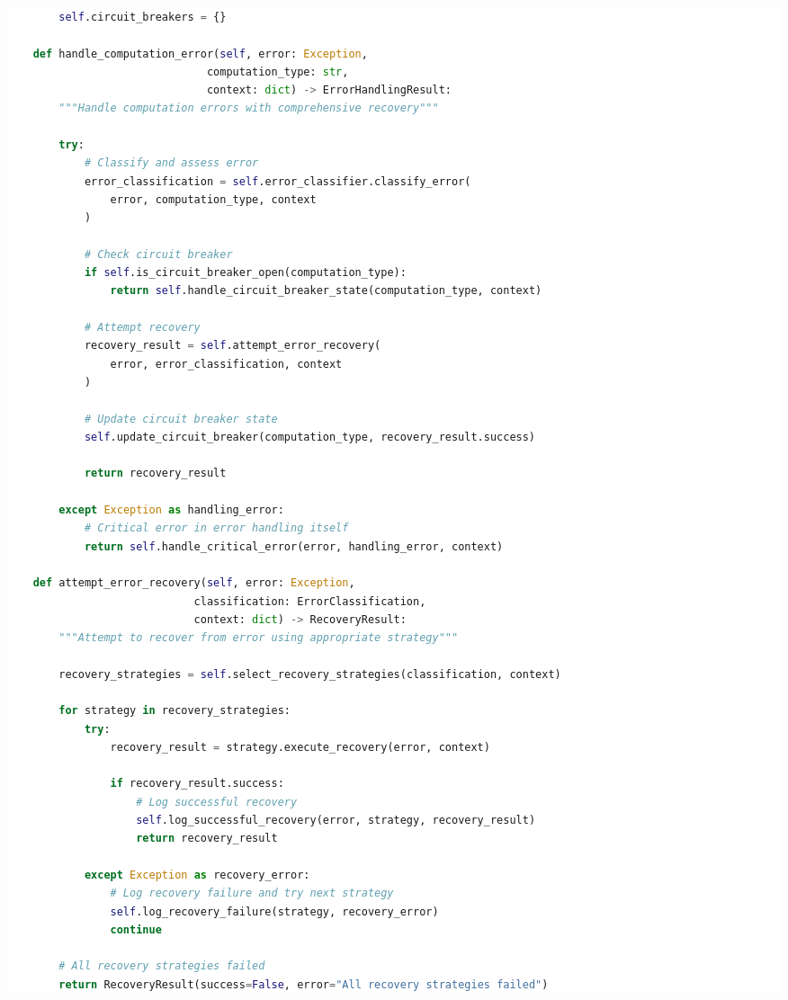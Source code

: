 ```python
        self.circuit_breakers = {}
        
    def handle_computation_error(self, error: Exception,
                               computation_type: str,
                               context: dict) -> ErrorHandlingResult:
        """Handle computation errors with comprehensive recovery"""
        
        try:
            # Classify and assess error
            error_classification = self.error_classifier.classify_error(
                error, computation_type, context
            )
            
            # Check circuit breaker
            if self.is_circuit_breaker_open(computation_type):
                return self.handle_circuit_breaker_state(computation_type, context)
            
            # Attempt recovery
            recovery_result = self.attempt_error_recovery(
                error, error_classification, context
            )
            
            # Update circuit breaker state
            self.update_circuit_breaker(computation_type, recovery_result.success)
            
            return recovery_result
            
        except Exception as handling_error:
            # Critical error in error handling itself
            return self.handle_critical_error(error, handling_error, context)
            
    def attempt_error_recovery(self, error: Exception,
                             classification: ErrorClassification,
                             context: dict) -> RecoveryResult:
        """Attempt to recover from error using appropriate strategy"""
        
        recovery_strategies = self.select_recovery_strategies(classification, context)
        
        for strategy in recovery_strategies:
            try:
                recovery_result = strategy.execute_recovery(error, context)
                
                if recovery_result.success:
                    # Log successful recovery
                    self.log_successful_recovery(error, strategy, recovery_result)
                    return recovery_result
                
            except Exception as recovery_error:
                # Log recovery failure and try next strategy
                self.log_recovery_failure(strategy, recovery_error)
                continue
        
        # All recovery strategies failed
        return RecoveryResult(success=False, error="All recovery strategies failed")
```
